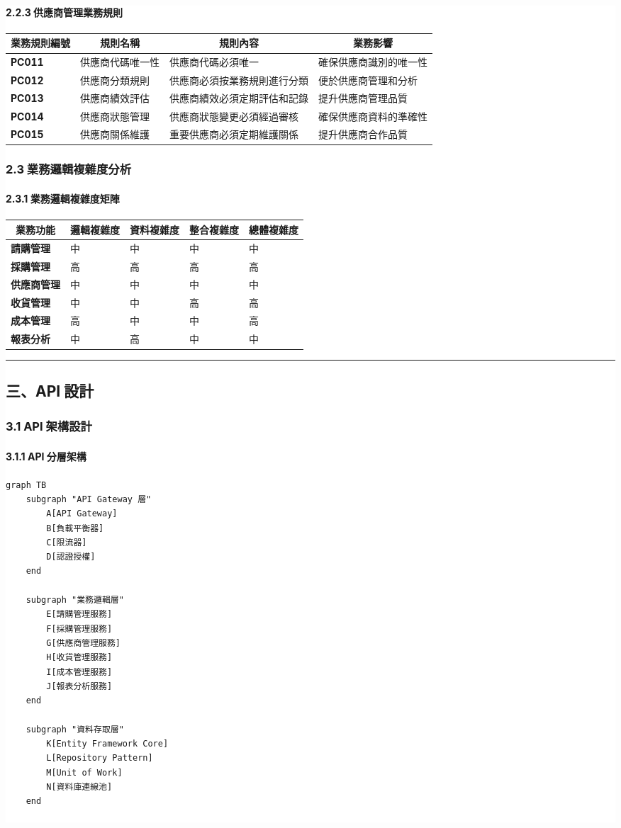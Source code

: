 #### 2.2.3 供應商管理業務規則

| 業務規則編號 | 規則名稱 | 規則內容 | 業務影響 |
|-------------|----------|----------|----------|
| **PC011** | 供應商代碼唯一性 | 供應商代碼必須唯一 | 確保供應商識別的唯一性 |
| **PC012** | 供應商分類規則 | 供應商必須按業務規則進行分類 | 便於供應商管理和分析 |
| **PC013** | 供應商績效評估 | 供應商績效必須定期評估和記錄 | 提升供應商管理品質 |
| **PC014** | 供應商狀態管理 | 供應商狀態變更必須經過審核 | 確保供應商資料的準確性 |
| **PC015** | 供應商關係維護 | 重要供應商必須定期維護關係 | 提升供應商合作品質 |

### 2.3 業務邏輯複雜度分析

#### 2.3.1 業務邏輯複雜度矩陣

| 業務功能 | 邏輯複雜度 | 資料複雜度 | 整合複雜度 | 總體複雜度 |
|----------|------------|------------|------------|------------|
| **請購管理** | 中 | 中 | 中 | 中 |
| **採購管理** | 高 | 高 | 高 | 高 |
| **供應商管理** | 中 | 中 | 中 | 中 |
| **收貨管理** | 中 | 中 | 高 | 高 |
| **成本管理** | 高 | 中 | 中 | 高 |
| **報表分析** | 中 | 高 | 中 | 中 |

---

## 三、API 設計

### 3.1 API 架構設計

#### 3.1.1 API 分層架構

```mermaid
graph TB
    subgraph "API Gateway 層"
        A[API Gateway]
        B[負載平衡器]
        C[限流器]
        D[認證授權]
    end
    
    subgraph "業務邏輯層"
        E[請購管理服務]
        F[採購管理服務]
        G[供應商管理服務]
        H[收貨管理服務]
        I[成本管理服務]
        J[報表分析服務]
    end
    
    subgraph "資料存取層"
        K[Entity Framework Core]
        L[Repository Pattern]
        M[Unit of Work]
        N[資料庫連線池]
    end
    
```